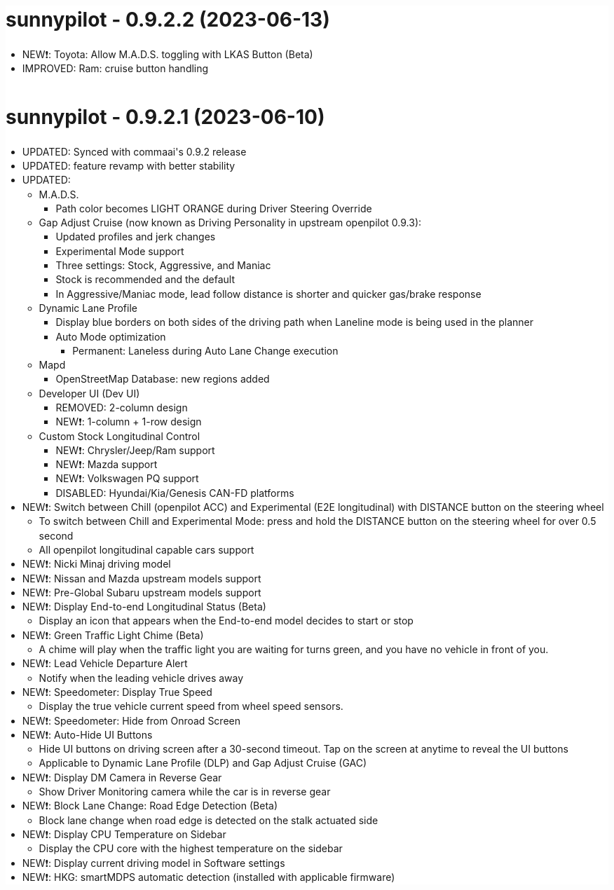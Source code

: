 sunnypilot - 0.9.2.2 (2023-06-13)
========================
* NEW❗: Toyota: Allow M.A.D.S. toggling with LKAS Button (Beta)
* IMPROVED: Ram: cruise button handling

sunnypilot - 0.9.2.1 (2023-06-10)
========================
* UPDATED: Synced with commaai's 0.9.2 release
* UPDATED: feature revamp with better stability
* UPDATED:
  * M.A.D.S.
    * Path color becomes LIGHT ORANGE during Driver Steering Override
  * Gap Adjust Cruise (now known as Driving Personality in upstream openpilot 0.9.3):
    * Updated profiles and jerk changes
    * Experimental Mode support
    * Three settings: Stock, Aggressive, and Maniac
    * Stock is recommended and the default
    * In Aggressive/Maniac mode, lead follow distance is shorter and quicker gas/brake response
  * Dynamic Lane Profile
    * Display blue borders on both sides of the driving path when Laneline mode is being used in the planner
    * Auto Mode optimization
      * Permanent: Laneless during Auto Lane Change execution
  * Mapd
    * OpenStreetMap Database: new regions added
  * Developer UI (Dev UI)
    * REMOVED: 2-column design
    * NEW❗: 1-column + 1-row design
  * Custom Stock Longitudinal Control
    * NEW❗: Chrysler/Jeep/Ram support
    * NEW❗: Mazda support
    * NEW❗: Volkswagen PQ support
    * DISABLED: Hyundai/Kia/Genesis CAN-FD platforms
* NEW❗: Switch between Chill (openpilot ACC) and Experimental (E2E longitudinal) with DISTANCE button on the steering wheel
  * To switch between Chill and Experimental Mode: press and hold the DISTANCE button on the steering wheel for over 0.5 second
  * All openpilot longitudinal capable cars support
* NEW❗: Nicki Minaj driving model
* NEW❗: Nissan and Mazda upstream models support
* NEW❗: Pre-Global Subaru upstream models support
* NEW❗: Display End-to-end Longitudinal Status (Beta)
  * Display an icon that appears when the End-to-end model decides to start or stop
* NEW❗: Green Traffic Light Chime (Beta)
  * A chime will play when the traffic light you are waiting for turns green, and you have no vehicle in front of you.
* NEW❗: Lead Vehicle Departure Alert
  * Notify when the leading vehicle drives away
* NEW❗: Speedometer: Display True Speed
  * Display the true vehicle current speed from wheel speed sensors.
* NEW❗: Speedometer: Hide from Onroad Screen
* NEW❗: Auto-Hide UI Buttons
  * Hide UI buttons on driving screen after a 30-second timeout. Tap on the screen at anytime to reveal the UI buttons
  * Applicable to Dynamic Lane Profile (DLP) and Gap Adjust Cruise (GAC)
* NEW❗: Display DM Camera in Reverse Gear
  * Show Driver Monitoring camera while the car is in reverse gear
* NEW❗: Block Lane Change: Road Edge Detection (Beta)
  * Block lane change when road edge is detected on the stalk actuated side
* NEW❗: Display CPU Temperature on Sidebar
  * Display the CPU core with the highest temperature on the sidebar
* NEW❗: Display current driving model in Software settings
* NEW❗: HKG: smartMDPS automatic detection (installed with applicable firmware)
